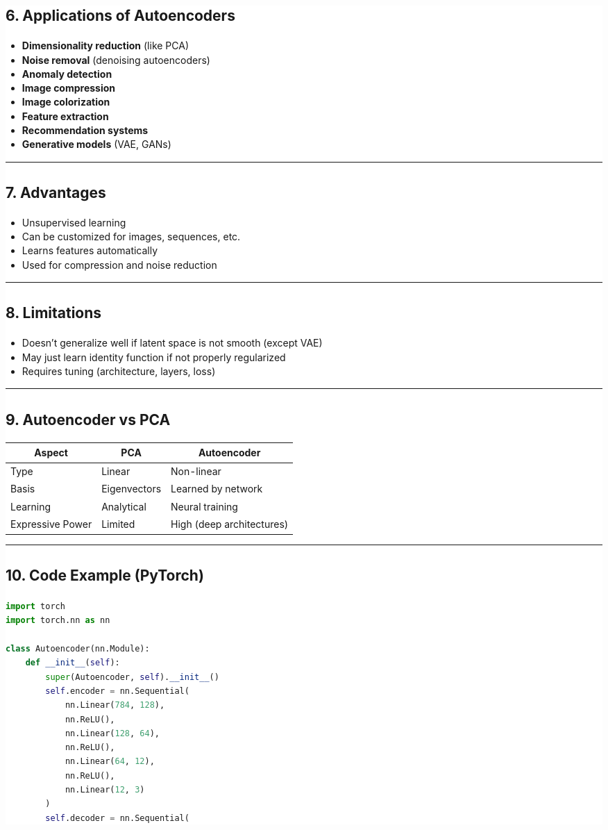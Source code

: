 
## 6. **Applications of Autoencoders**

* **Dimensionality reduction** (like PCA)
* **Noise removal** (denoising autoencoders)
* **Anomaly detection**
* **Image compression**
* **Image colorization**
* **Feature extraction**
* **Recommendation systems**
* **Generative models** (VAE, GANs)

---

## 7. **Advantages**

* Unsupervised learning
* Can be customized for images, sequences, etc.
* Learns features automatically
* Used for compression and noise reduction

---

## 8. **Limitations**

* Doesn’t generalize well if latent space is not smooth (except VAE)
* May just learn identity function if not properly regularized
* Requires tuning (architecture, layers, loss)

---

## 9. **Autoencoder vs PCA**

| Aspect           | PCA          | Autoencoder               |
| ---------------- | ------------ | ------------------------- |
| Type             | Linear       | Non-linear                |
| Basis            | Eigenvectors | Learned by network        |
| Learning         | Analytical   | Neural training           |
| Expressive Power | Limited      | High (deep architectures) |

---

## 10. **Code Example (PyTorch)**

```python
import torch
import torch.nn as nn

class Autoencoder(nn.Module):
    def __init__(self):
        super(Autoencoder, self).__init__()
        self.encoder = nn.Sequential(
            nn.Linear(784, 128),
            nn.ReLU(),
            nn.Linear(128, 64),
            nn.ReLU(),
            nn.Linear(64, 12),
            nn.ReLU(),
            nn.Linear(12, 3)
        )
        self.decoder = nn.Sequential(
```